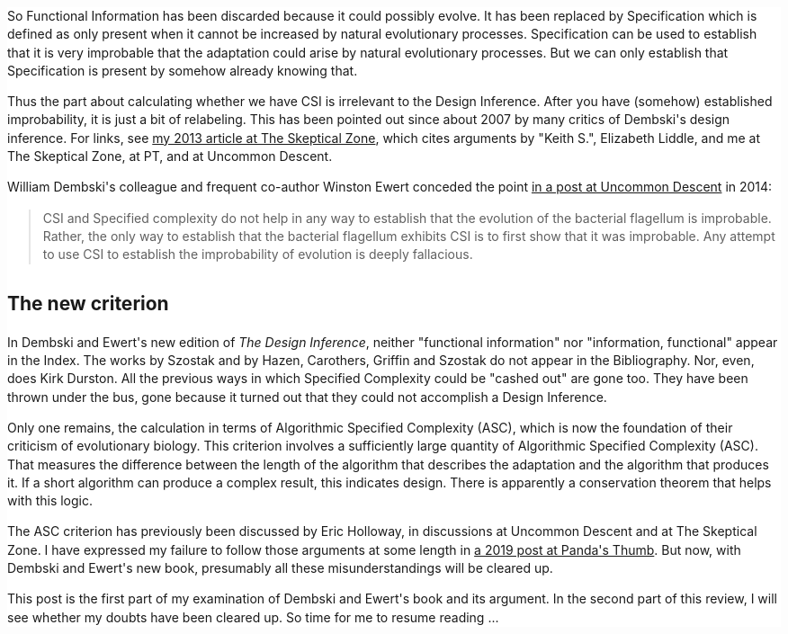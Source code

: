 So Functional Information has been discarded because it could possibly 
evolve.  It has been replaced by Specification 
which is defined as only present when it cannot be increased by natural 
evolutionary processes.  Specification can be used to establish 
that it is very improbable that the adaptation could arise by 
natural evolutionary processes.  But we can only establish that 
Specification is present by somehow already knowing that.

Thus the part about calculating whether we have CSI is irrelevant to the Design Inference.  After you have (somehow) established improbability, it is just a bit of relabeling.
This has been pointed out since about 2007 by many critics of 
Dembski's design inference.  For links, see [my 2013 article at The Skeptical Zone](http://theskepticalzone.com/wp/circularity-of-using-csi-to-conclude-design/), 
which cites arguments by "Keith S.", Elizabeth Liddle, and me at The Skeptical Zone, at PT, and at Uncommon Descent.

William Dembski's colleague and frequent co-author Winston Ewert 
conceded the point [in a post at Uncommon Descent](https://uncommondescent.com/intelligent-design/the-circularity-of-the-design-inference/) in 2014:

> CSI and Specified complexity do not help in any way to establish that the evolution of the bacterial flagellum is improbable. Rather, the only way to establish that the bacterial flagellum exhibits CSI is to first show that it was improbable. Any attempt to use CSI to establish the improbability of evolution is deeply fallacious.

## The new criterion ##

In Dembski and Ewert's new edition of _The Design Inference_, neither "functional information" nor "information, functional" appear in the Index. The works by Szostak and by Hazen, Carothers, Griffin and Szostak do not appear in the Bibliography.  Nor, even, does Kirk Durston.  All the previous ways in which Specified Complexity could be "cashed out" are gone too.  They have been thrown under the bus, gone because it turned out that they could not accomplish a Design Inference.

Only one remains, the calculation in terms of Algorithmic Specified Complexity (ASC), which is now the foundation of their criticism of evolutionary biology. This criterion involves a sufficiently large quantity of Algorithmic Specified Complexity (ASC).  That 
measures the difference between the length of the algorithm that describes the adaptation and the algorithm that produces it.  If a short algorithm can produce a complex result, this indicates design.  There is apparently a conservation theorem that helps with this logic.

The ASC criterion has previously been discussed by Eric Holloway, in discussions at Uncommon Descent and at The Skeptical Zone.  I have expressed my failure to follow those arguments at some length in [a 2019 post at Panda's Thumb](https://pandasthumb.org/archives/2019/12/Is-Algorithmic-Specified-Complexity-Useless-for-Analyzing-Evolution.html).  But now, with Dembski and Ewert's new book, presumably all these misunderstandings will be cleared up.

This post is the first part of my examination of Dembski and Ewert's book and its argument.  In the second part of this review, I will see whether my doubts have been cleared up.  So time for me to resume reading ...


